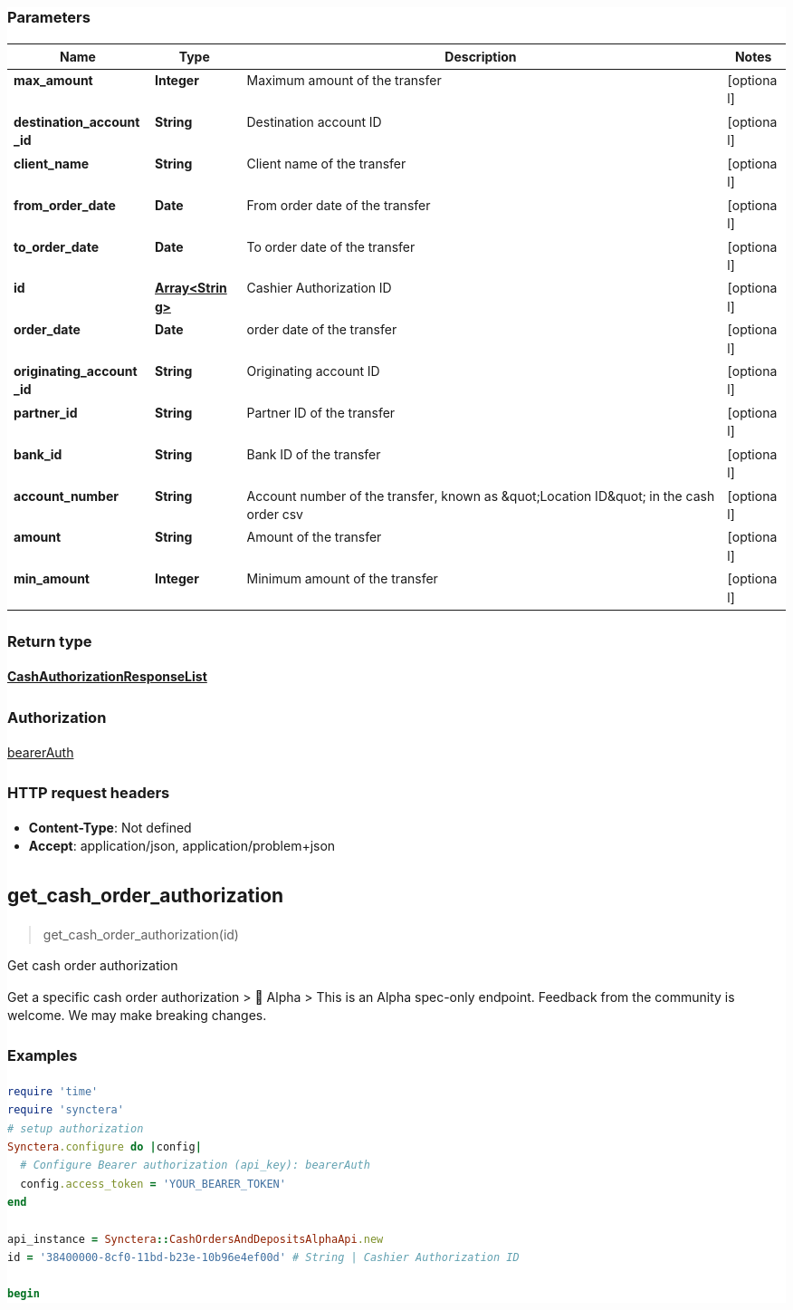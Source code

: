 ### Parameters

| Name | Type | Description | Notes |
| ---- | ---- | ----------- | ----- |
| **max_amount** | **Integer** | Maximum amount of the transfer | [optional] |
| **destination_account_id** | **String** | Destination account ID | [optional] |
| **client_name** | **String** | Client name of the transfer | [optional] |
| **from_order_date** | **Date** | From order date of the transfer | [optional] |
| **to_order_date** | **Date** | To order date of the transfer | [optional] |
| **id** | [**Array&lt;String&gt;**](String.md) | Cashier Authorization ID | [optional] |
| **order_date** | **Date** | order date of the transfer | [optional] |
| **originating_account_id** | **String** | Originating account ID | [optional] |
| **partner_id** | **String** | Partner ID of the transfer | [optional] |
| **bank_id** | **String** | Bank ID of the transfer | [optional] |
| **account_number** | **String** | Account number of the transfer, known as \&quot;Location ID\&quot; in the cash order csv | [optional] |
| **amount** | **String** | Amount of the transfer | [optional] |
| **min_amount** | **Integer** | Minimum amount of the transfer | [optional] |

### Return type

[**CashAuthorizationResponseList**](CashAuthorizationResponseList.md)

### Authorization

[bearerAuth](../README.md#bearerAuth)

### HTTP request headers

- **Content-Type**: Not defined
- **Accept**: application/json, application/problem+json


## get_cash_order_authorization

> <CashOrderAuthorizationResponse> get_cash_order_authorization(id)

Get cash order authorization

Get a specific cash order authorization > 🚧 Alpha > This is an Alpha spec-only endpoint. Feedback from the community is welcome. We may make breaking changes. 

### Examples

```ruby
require 'time'
require 'synctera'
# setup authorization
Synctera.configure do |config|
  # Configure Bearer authorization (api_key): bearerAuth
  config.access_token = 'YOUR_BEARER_TOKEN'
end

api_instance = Synctera::CashOrdersAndDepositsAlphaApi.new
id = '38400000-8cf0-11bd-b23e-10b96e4ef00d' # String | Cashier Authorization ID

begin
```